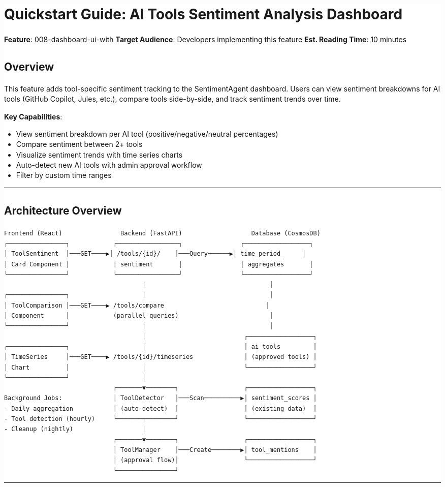 # Quickstart Guide: AI Tools Sentiment Analysis Dashboard

**Feature**: 008-dashboard-ui-with
**Target Audience**: Developers implementing this feature
**Est. Reading Time**: 10 minutes

## Overview

This feature adds tool-specific sentiment tracking to the SentimentAgent dashboard. Users can view sentiment breakdowns for AI tools (GitHub Copilot, Jules, etc.), compare tools side-by-side, and track sentiment trends over time.

**Key Capabilities**:

- View sentiment breakdown per AI tool (positive/negative/neutral percentages)
- Compare sentiment between 2+ tools
- Visualize sentiment trends with time series charts
- Auto-detect new AI tools with admin approval workflow
- Filter by custom time ranges

---

## Architecture Overview

```text
Frontend (React)                Backend (FastAPI)                   Database (CosmosDB)
┌────────────────┐            ┌─────────────────┐                ┌──────────────────┐
│ ToolSentiment  │───GET────▶│ /tools/{id}/    │───Query──────▶│ time_period_     │
│ Card Component │            │ sentiment       │                │ aggregates       │
└────────────────┘            └─────────────────┘                └──────────────────┘
                                      │                                  │
┌────────────────┐                    │                                  │
│ ToolComparison │───GET────▶ /tools/compare                            │
│ Component      │            (parallel queries)                         │
└────────────────┘                    │                                  │
                                      │                           ┌──────────────────┐
┌────────────────┐                    │                           │ ai_tools         │
│ TimeSeries     │───GET────▶ /tools/{id}/timeseries              │ (approved tools) │
│ Chart          │                    │                           └──────────────────┘
└────────────────┘                    │
                              ┌───────▼────────┐                  ┌──────────────────┐
Background Jobs:              │ ToolDetector   │───Scan──────────▶│ sentiment_scores │
- Daily aggregation           │ (auto-detect)  │                  │ (existing data)  │
- Tool detection (hourly)     └───────┬────────┘                  └──────────────────┘
- Cleanup (nightly)                   │
                              ┌───────▼────────┐                  ┌──────────────────┐
                              │ ToolManager    │───Create────────▶│ tool_mentions    │
                              │ (approval flow)│                  └──────────────────┘
                              └────────────────┘
```

---